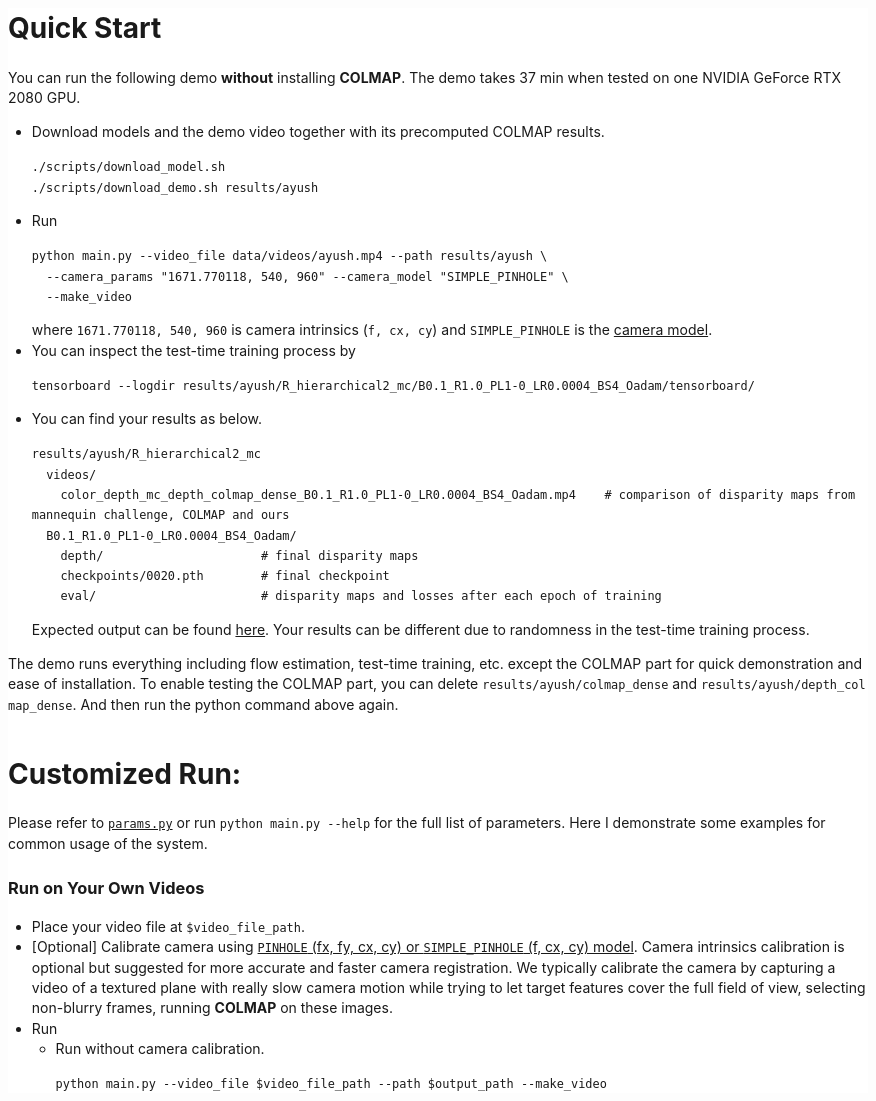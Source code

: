 
# Quick Start
You can run the following demo **without** installing **COLMAP**.
The demo takes 37 min when tested on one NVIDIA GeForce RTX 2080 GPU. 
- Download models and the demo video together with its precomputed COLMAP results. 
  ```
  ./scripts/download_model.sh
  ./scripts/download_demo.sh results/ayush
  ```
- Run
  ```
  python main.py --video_file data/videos/ayush.mp4 --path results/ayush \
    --camera_params "1671.770118, 540, 960" --camera_model "SIMPLE_PINHOLE" \
    --make_video
  ```
  where `1671.770118, 540, 960` is camera intrinsics (`f, cx, cy`) and `SIMPLE_PINHOLE` is the [camera model](https://colmap.github.io/cameras.html).
- You can inspect the test-time training process by 
  ```
  tensorboard --logdir results/ayush/R_hierarchical2_mc/B0.1_R1.0_PL1-0_LR0.0004_BS4_Oadam/tensorboard/ 
  ```
- You can find your results as below.
  ```
  results/ayush/R_hierarchical2_mc
    videos/
      color_depth_mc_depth_colmap_dense_B0.1_R1.0_PL1-0_LR0.0004_BS4_Oadam.mp4    # comparison of disparity maps from mannequin challenge, COLMAP and ours
    B0.1_R1.0_PL1-0_LR0.0004_BS4_Oadam/
      depth/                      # final disparity maps
      checkpoints/0020.pth        # final checkpoint
      eval/                       # disparity maps and losses after each epoch of training
  ```
  Expected output can be found [here](https://www.dropbox.com/sh/zsvmbc5iy2br8ol/AAAcEo5M9KYBSN7aiAuSPttka?dl=0).
    Your results can be different due to randomness in the test-time training process. 

The demo runs everything including flow estimation, test-time training, etc. except the COLMAP part for quick demonstration and ease of installation.
 To enable testing the COLMAP part, you can delete `results/ayush/colmap_dense` and  `results/ayush/depth_colmap_dense`.
 And then run the python command above again. 

# Customized Run:
Please refer to [`params.py`](params.py) or run `python main.py --help` for the full list of parameters. 
Here I demonstrate some examples for common usage of the system.
  
### Run on Your Own Videos
- Place your video file at `$video_file_path`. 
- [Optional] Calibrate camera using [`PINHOLE` (fx, fy, cx, cy) or `SIMPLE_PINHOLE` (f, cx, cy) model](https://colmap.github.io/cameras.html). 
Camera intrinsics calibration is optional but suggested for more accurate and faster camera registration. 
We typically calibrate the camera by capturing a video of a textured plane with really slow camera motion while trying to let target features
cover the full field of view, selecting non-blurry frames, running **COLMAP** on these images.
- Run 
    - Run without camera calibration.
      ```
      python main.py --video_file $video_file_path --path $output_path --make_video
      ```